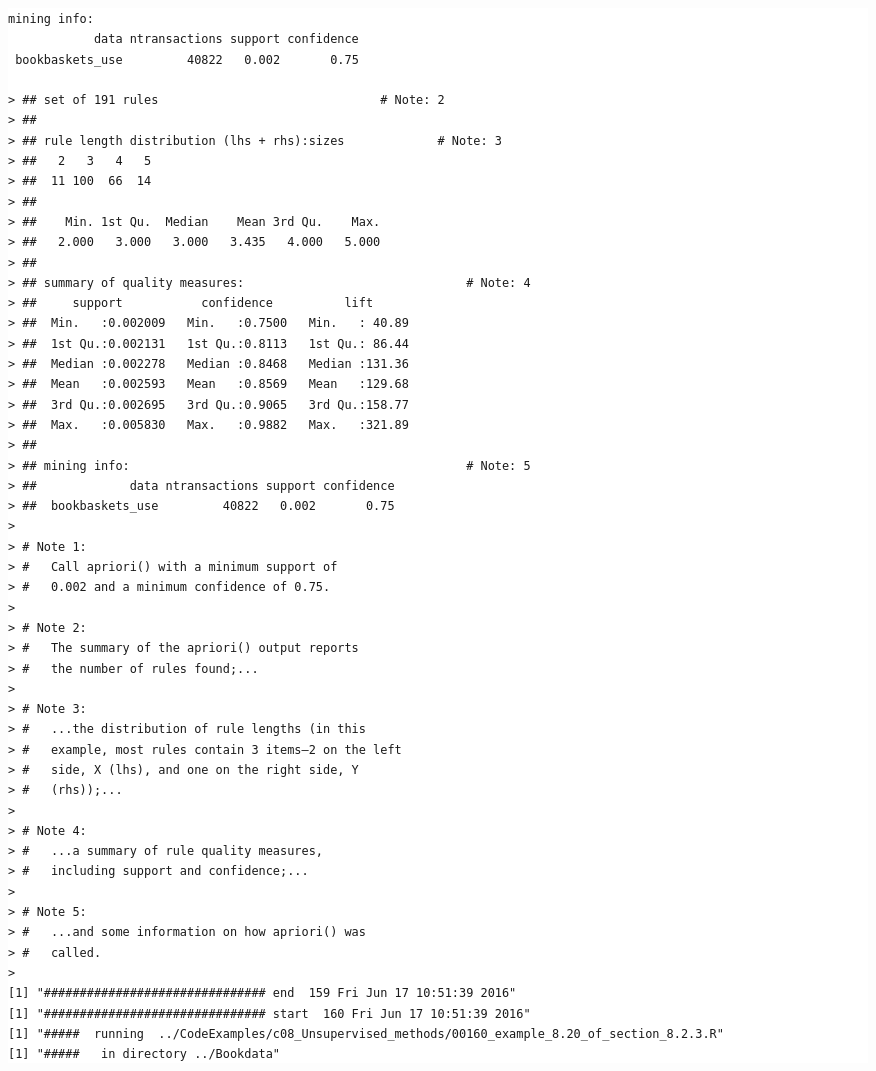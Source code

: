     mining info:
                data ntransactions support confidence
     bookbaskets_use         40822   0.002       0.75

    > ## set of 191 rules                               # Note: 2 
    > ##
    > ## rule length distribution (lhs + rhs):sizes             # Note: 3 
    > ##   2   3   4   5
    > ##  11 100  66  14
    > ##
    > ##    Min. 1st Qu.  Median    Mean 3rd Qu.    Max.
    > ##   2.000   3.000   3.000   3.435   4.000   5.000
    > ##
    > ## summary of quality measures:                               # Note: 4 
    > ##     support           confidence          lift
    > ##  Min.   :0.002009   Min.   :0.7500   Min.   : 40.89
    > ##  1st Qu.:0.002131   1st Qu.:0.8113   1st Qu.: 86.44
    > ##  Median :0.002278   Median :0.8468   Median :131.36
    > ##  Mean   :0.002593   Mean   :0.8569   Mean   :129.68
    > ##  3rd Qu.:0.002695   3rd Qu.:0.9065   3rd Qu.:158.77
    > ##  Max.   :0.005830   Max.   :0.9882   Max.   :321.89
    > ##
    > ## mining info:                                               # Note: 5 
    > ##             data ntransactions support confidence
    > ##  bookbaskets_use         40822   0.002       0.75
    > 
    > # Note 1: 
    > #   Call apriori() with a minimum support of 
    > #   0.002 and a minimum confidence of 0.75. 
    > 
    > # Note 2: 
    > #   The summary of the apriori() output reports 
    > #   the number of rules found;... 
    > 
    > # Note 3: 
    > #   ...the distribution of rule lengths (in this 
    > #   example, most rules contain 3 items—2 on the left 
    > #   side, X (lhs), and one on the right side, Y 
    > #   (rhs));... 
    > 
    > # Note 4: 
    > #   ...a summary of rule quality measures, 
    > #   including support and confidence;... 
    > 
    > # Note 5: 
    > #   ...and some information on how apriori() was 
    > #   called. 
    > 
    [1] "############################### end  159 Fri Jun 17 10:51:39 2016"
    [1] "############################### start  160 Fri Jun 17 10:51:39 2016"
    [1] "#####  running  ../CodeExamples/c08_Unsupervised_methods/00160_example_8.20_of_section_8.2.3.R"
    [1] "#####   in directory ../Bookdata"
